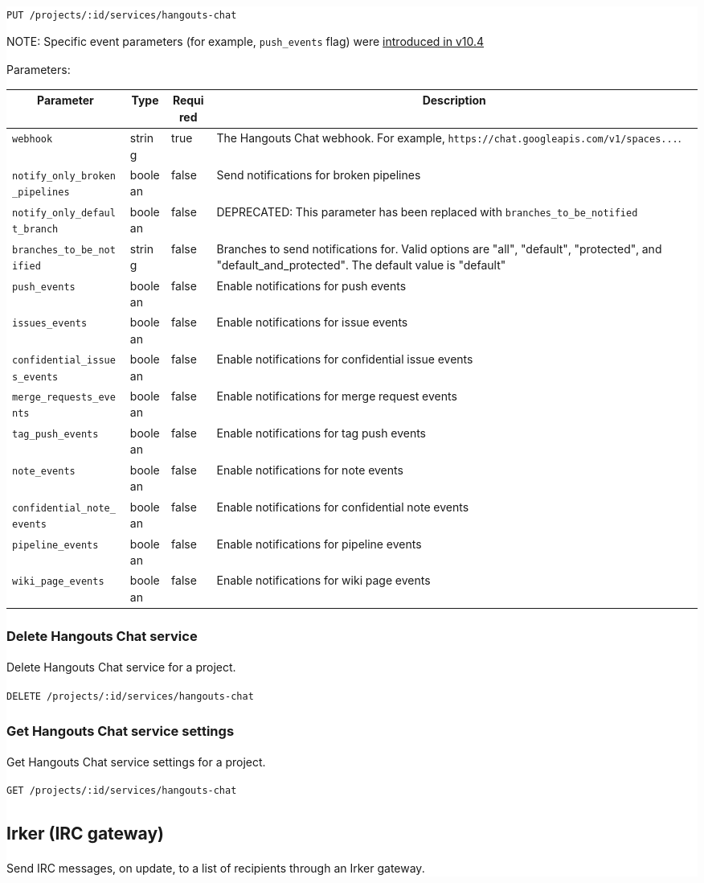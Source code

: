 ```plaintext
PUT /projects/:id/services/hangouts-chat
```

NOTE:
Specific event parameters (for example, `push_events` flag) were [introduced in v10.4](https://gitlab.com/gitlab-org/gitlab-foss/-/merge_requests/11435)

Parameters:

| Parameter | Type | Required | Description |
| --------- | ---- | -------- | ----------- |
| `webhook` | string | true | The Hangouts Chat webhook. For example, `https://chat.googleapis.com/v1/spaces...`. |
| `notify_only_broken_pipelines` | boolean | false | Send notifications for broken pipelines |
| `notify_only_default_branch` | boolean | false | DEPRECATED: This parameter has been replaced with `branches_to_be_notified` |
| `branches_to_be_notified` | string | false | Branches to send notifications for. Valid options are "all", "default", "protected", and "default_and_protected". The default value is "default" |
| `push_events` | boolean | false | Enable notifications for push events |
| `issues_events` | boolean | false | Enable notifications for issue events |
| `confidential_issues_events` | boolean | false | Enable notifications for confidential issue events |
| `merge_requests_events` | boolean | false | Enable notifications for merge request events |
| `tag_push_events` | boolean | false | Enable notifications for tag push events |
| `note_events` | boolean | false | Enable notifications for note events |
| `confidential_note_events` | boolean | false | Enable notifications for confidential note events |
| `pipeline_events` | boolean | false | Enable notifications for pipeline events |
| `wiki_page_events` | boolean | false | Enable notifications for wiki page events |

### Delete Hangouts Chat service

Delete Hangouts Chat service for a project.

```plaintext
DELETE /projects/:id/services/hangouts-chat
```

### Get Hangouts Chat service settings

Get Hangouts Chat service settings for a project.

```plaintext
GET /projects/:id/services/hangouts-chat
```

## Irker (IRC gateway)

Send IRC messages, on update, to a list of recipients through an Irker gateway.
